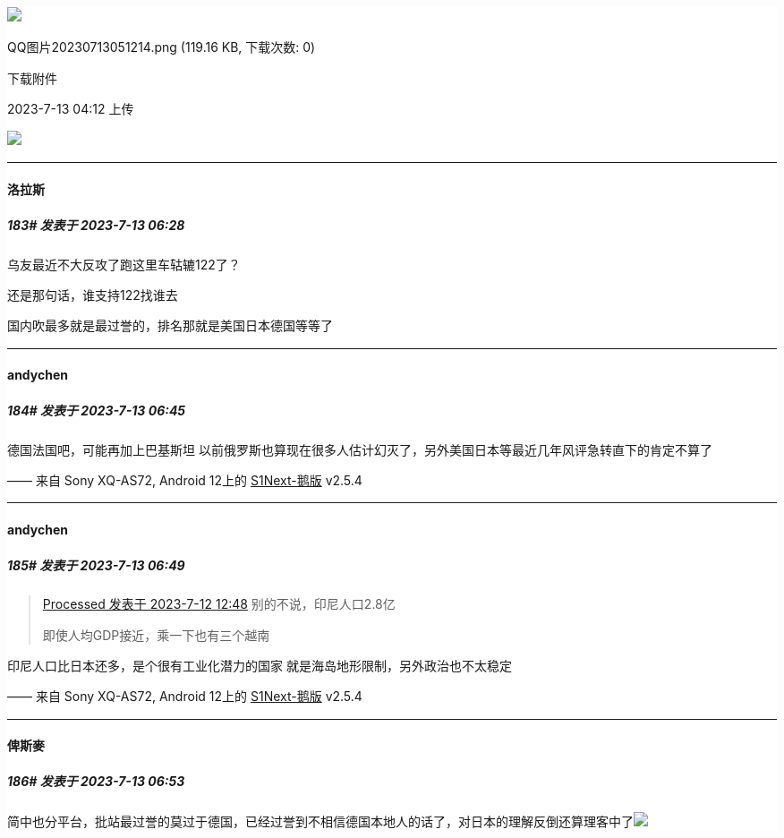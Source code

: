 <img src="https://img.saraba1st.com/forum/202307/13/040902d3kext4vvvvuu0xi.png" referrerpolicy="no-referrer">

QQ图片20230713051214.png
(119.16 KB, 下载次数: 0)

下载附件

2023-7-13 04:12 上传

<img src="https://img.saraba1st.com/forum/202307/13/041252j22jsjpjl9vjp97g.png" referrerpolicy="no-referrer">


*****

####  洛拉斯  
##### 183#       发表于 2023-7-13 06:28

乌友最近不大反攻了跑这里车轱辘122了？

还是那句话，谁支持122找谁去

国内吹最多就是最过誉的，排名那就是美国日本德国等等了


*****

####  andychen  
##### 184#       发表于 2023-7-13 06:45

德国法国吧，可能再加上巴基斯坦
以前俄罗斯也算现在很多人估计幻灭了，另外美国日本等最近几年风评急转直下的肯定不算了

—— 来自 Sony XQ-AS72, Android 12上的 [S1Next-鹅版](https://github.com/ykrank/S1-Next/releases) v2.5.4

*****

####  andychen  
##### 185#       发表于 2023-7-13 06:49

<blockquote><a href="httphttps://bbs.saraba1st.com/2b/forum.php?mod=redirect&amp;goto=findpost&amp;pid=61637628&amp;ptid=2144086" target="_blank">Processed 发表于 2023-7-12 12:48</a>
别的不说，印尼人口2.8亿

即使人均GDP接近，乘一下也有三个越南</blockquote>
印尼人口比日本还多，是个很有工业化潜力的国家
就是海岛地形限制，另外政治也不太稳定

—— 来自 Sony XQ-AS72, Android 12上的 [S1Next-鹅版](https://github.com/ykrank/S1-Next/releases) v2.5.4

*****

####  俾斯麥  
##### 186#       发表于 2023-7-13 06:53

简中也分平台，批站最过誉的莫过于德国，已经过誉到不相信德国本地人的话了，对日本的理解反倒还算理客中了<img src="https://static.saraba1st.com/image/smiley/face2017/066.png" referrerpolicy="no-referrer">
